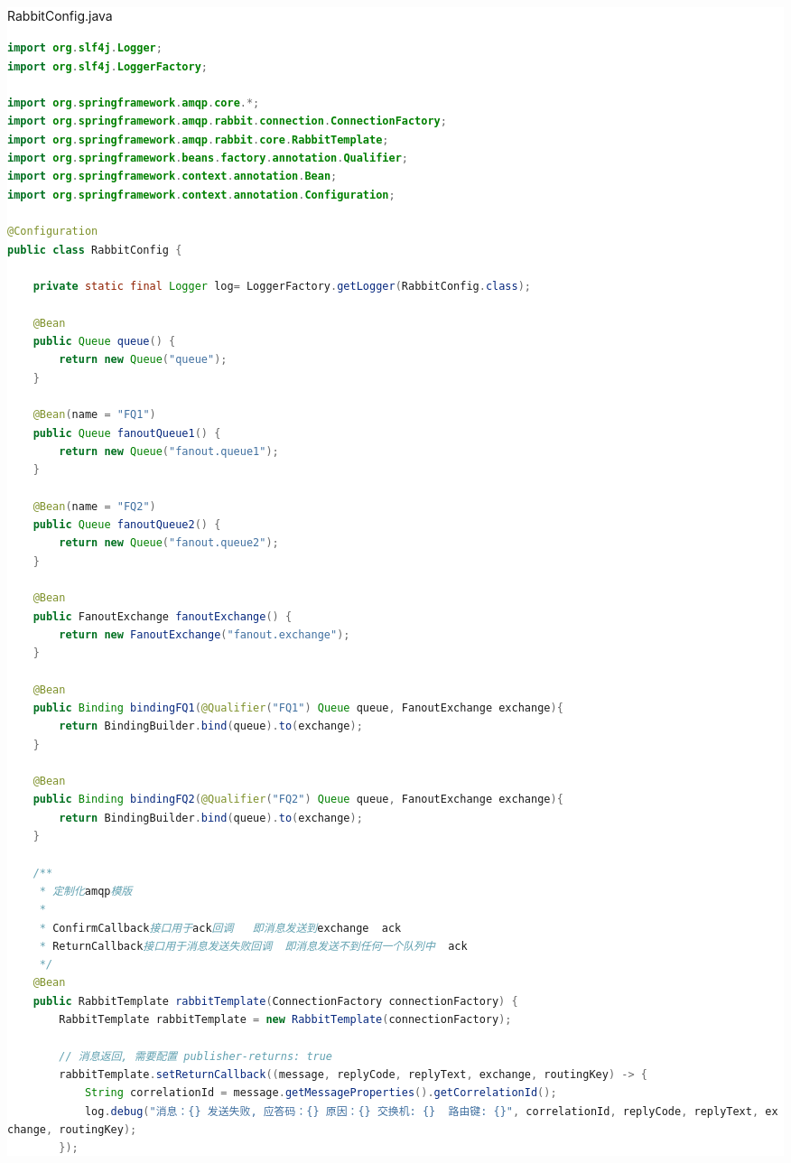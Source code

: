 RabbitConfig.java

``` java
import org.slf4j.Logger;
import org.slf4j.LoggerFactory;

import org.springframework.amqp.core.*;
import org.springframework.amqp.rabbit.connection.ConnectionFactory;
import org.springframework.amqp.rabbit.core.RabbitTemplate;
import org.springframework.beans.factory.annotation.Qualifier;
import org.springframework.context.annotation.Bean;
import org.springframework.context.annotation.Configuration;

@Configuration
public class RabbitConfig {

    private static final Logger log= LoggerFactory.getLogger(RabbitConfig.class);

    @Bean
    public Queue queue() {
        return new Queue("queue");
    }

    @Bean(name = "FQ1")
    public Queue fanoutQueue1() {
        return new Queue("fanout.queue1");
    }

    @Bean(name = "FQ2")
    public Queue fanoutQueue2() {
        return new Queue("fanout.queue2");
    }

    @Bean
    public FanoutExchange fanoutExchange() {
        return new FanoutExchange("fanout.exchange");
    }

    @Bean
    public Binding bindingFQ1(@Qualifier("FQ1") Queue queue, FanoutExchange exchange){
        return BindingBuilder.bind(queue).to(exchange);
    }

    @Bean
    public Binding bindingFQ2(@Qualifier("FQ2") Queue queue, FanoutExchange exchange){
        return BindingBuilder.bind(queue).to(exchange);
    }

    /**
     * 定制化amqp模版
     *
     * ConfirmCallback接口用于ack回调   即消息发送到exchange  ack
     * ReturnCallback接口用于消息发送失败回调  即消息发送不到任何一个队列中  ack
     */
    @Bean
    public RabbitTemplate rabbitTemplate(ConnectionFactory connectionFactory) {
        RabbitTemplate rabbitTemplate = new RabbitTemplate(connectionFactory);

        // 消息返回, 需要配置 publisher-returns: true
        rabbitTemplate.setReturnCallback((message, replyCode, replyText, exchange, routingKey) -> {
            String correlationId = message.getMessageProperties().getCorrelationId();
            log.debug("消息：{} 发送失败, 应答码：{} 原因：{} 交换机: {}  路由键: {}", correlationId, replyCode, replyText, exchange, routingKey);
        });
```